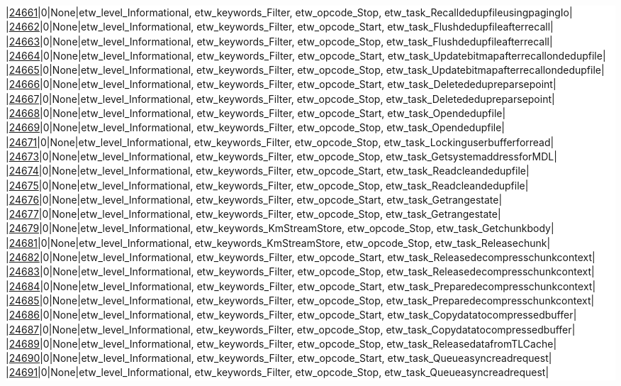 |[24661](events/event-24661.md)|0|None|etw_level_Informational, etw_keywords_Filter, etw_opcode_Stop, etw_task_RecalldedupfileusingpagingIo|
|[24662](events/event-24662.md)|0|None|etw_level_Informational, etw_keywords_Filter, etw_opcode_Start, etw_task_Flushdedupfileafterrecall|
|[24663](events/event-24663.md)|0|None|etw_level_Informational, etw_keywords_Filter, etw_opcode_Stop, etw_task_Flushdedupfileafterrecall|
|[24664](events/event-24664.md)|0|None|etw_level_Informational, etw_keywords_Filter, etw_opcode_Start, etw_task_Updatebitmapafterrecallondedupfile|
|[24665](events/event-24665.md)|0|None|etw_level_Informational, etw_keywords_Filter, etw_opcode_Stop, etw_task_Updatebitmapafterrecallondedupfile|
|[24666](events/event-24666.md)|0|None|etw_level_Informational, etw_keywords_Filter, etw_opcode_Start, etw_task_Deletededupreparsepoint|
|[24667](events/event-24667.md)|0|None|etw_level_Informational, etw_keywords_Filter, etw_opcode_Stop, etw_task_Deletededupreparsepoint|
|[24668](events/event-24668.md)|0|None|etw_level_Informational, etw_keywords_Filter, etw_opcode_Start, etw_task_Opendedupfile|
|[24669](events/event-24669.md)|0|None|etw_level_Informational, etw_keywords_Filter, etw_opcode_Stop, etw_task_Opendedupfile|
|[24671](events/event-24671.md)|0|None|etw_level_Informational, etw_keywords_Filter, etw_opcode_Stop, etw_task_Lockinguserbufferforread|
|[24673](events/event-24673.md)|0|None|etw_level_Informational, etw_keywords_Filter, etw_opcode_Stop, etw_task_GetsystemaddressforMDL|
|[24674](events/event-24674.md)|0|None|etw_level_Informational, etw_keywords_Filter, etw_opcode_Start, etw_task_Readcleandedupfile|
|[24675](events/event-24675.md)|0|None|etw_level_Informational, etw_keywords_Filter, etw_opcode_Stop, etw_task_Readcleandedupfile|
|[24676](events/event-24676.md)|0|None|etw_level_Informational, etw_keywords_Filter, etw_opcode_Start, etw_task_Getrangestate|
|[24677](events/event-24677.md)|0|None|etw_level_Informational, etw_keywords_Filter, etw_opcode_Stop, etw_task_Getrangestate|
|[24679](events/event-24679.md)|0|None|etw_level_Informational, etw_keywords_KmStreamStore, etw_opcode_Stop, etw_task_Getchunkbody|
|[24681](events/event-24681.md)|0|None|etw_level_Informational, etw_keywords_KmStreamStore, etw_opcode_Stop, etw_task_Releasechunk|
|[24682](events/event-24682.md)|0|None|etw_level_Informational, etw_keywords_Filter, etw_opcode_Start, etw_task_Releasedecompresschunkcontext|
|[24683](events/event-24683.md)|0|None|etw_level_Informational, etw_keywords_Filter, etw_opcode_Stop, etw_task_Releasedecompresschunkcontext|
|[24684](events/event-24684.md)|0|None|etw_level_Informational, etw_keywords_Filter, etw_opcode_Start, etw_task_Preparedecompresschunkcontext|
|[24685](events/event-24685.md)|0|None|etw_level_Informational, etw_keywords_Filter, etw_opcode_Stop, etw_task_Preparedecompresschunkcontext|
|[24686](events/event-24686.md)|0|None|etw_level_Informational, etw_keywords_Filter, etw_opcode_Start, etw_task_Copydatatocompressedbuffer|
|[24687](events/event-24687.md)|0|None|etw_level_Informational, etw_keywords_Filter, etw_opcode_Stop, etw_task_Copydatatocompressedbuffer|
|[24689](events/event-24689.md)|0|None|etw_level_Informational, etw_keywords_Filter, etw_opcode_Stop, etw_task_ReleasedatafromTLCache|
|[24690](events/event-24690.md)|0|None|etw_level_Informational, etw_keywords_Filter, etw_opcode_Start, etw_task_Queueasyncreadrequest|
|[24691](events/event-24691.md)|0|None|etw_level_Informational, etw_keywords_Filter, etw_opcode_Stop, etw_task_Queueasyncreadrequest|
